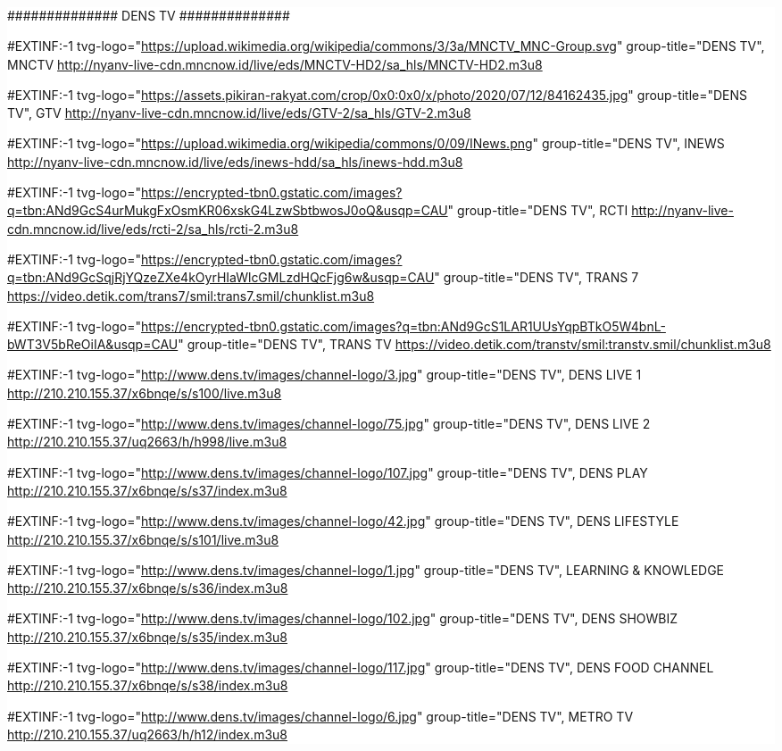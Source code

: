 
##############
DENS TV
##############

#EXTINF:-1 tvg-logo="https://upload.wikimedia.org/wikipedia/commons/3/3a/MNCTV_MNC-Group.svg" group-title="DENS TV", MNCTV
http://nyanv-live-cdn.mncnow.id/live/eds/MNCTV-HD2/sa_hls/MNCTV-HD2.m3u8

#EXTINF:-1 tvg-logo="https://assets.pikiran-rakyat.com/crop/0x0:0x0/x/photo/2020/07/12/84162435.jpg" group-title="DENS TV", GTV
http://nyanv-live-cdn.mncnow.id/live/eds/GTV-2/sa_hls/GTV-2.m3u8

#EXTINF:-1 tvg-logo="https://upload.wikimedia.org/wikipedia/commons/0/09/INews.png" group-title="DENS TV", INEWS
http://nyanv-live-cdn.mncnow.id/live/eds/inews-hdd/sa_hls/inews-hdd.m3u8

#EXTINF:-1 tvg-logo="https://encrypted-tbn0.gstatic.com/images?q=tbn:ANd9GcS4urMukgFxOsmKR06xskG4LzwSbtbwosJ0oQ&usqp=CAU" group-title="DENS TV", RCTI
http://nyanv-live-cdn.mncnow.id/live/eds/rcti-2/sa_hls/rcti-2.m3u8

#EXTINF:-1 tvg-logo="https://encrypted-tbn0.gstatic.com/images?q=tbn:ANd9GcSqjRjYQzeZXe4kOyrHIaWlcGMLzdHQcFjg6w&usqp=CAU" group-title="DENS TV", TRANS 7
https://video.detik.com/trans7/smil:trans7.smil/chunklist.m3u8

#EXTINF:-1 tvg-logo="https://encrypted-tbn0.gstatic.com/images?q=tbn:ANd9GcS1LAR1UUsYqpBTkO5W4bnL-bWT3V5bReOiIA&usqp=CAU" group-title="DENS TV", TRANS TV
https://video.detik.com/transtv/smil:transtv.smil/chunklist.m3u8

#EXTINF:-1 tvg-logo="http://www.dens.tv/images/channel-logo/3.jpg" group-title="DENS TV", DENS LIVE 1
http://210.210.155.37/x6bnqe/s/s100/live.m3u8

#EXTINF:-1 tvg-logo="http://www.dens.tv/images/channel-logo/75.jpg" group-title="DENS TV", DENS LIVE 2
http://210.210.155.37/uq2663/h/h998/live.m3u8

#EXTINF:-1 tvg-logo="http://www.dens.tv/images/channel-logo/107.jpg" group-title="DENS TV", DENS PLAY
http://210.210.155.37/x6bnqe/s/s37/index.m3u8

#EXTINF:-1 tvg-logo="http://www.dens.tv/images/channel-logo/42.jpg" group-title="DENS TV", DENS LIFESTYLE
http://210.210.155.37/x6bnqe/s/s101/live.m3u8

#EXTINF:-1 tvg-logo="http://www.dens.tv/images/channel-logo/1.jpg" group-title="DENS TV", LEARNING & KNOWLEDGE
http://210.210.155.37/x6bnqe/s/s36/index.m3u8

#EXTINF:-1 tvg-logo="http://www.dens.tv/images/channel-logo/102.jpg" group-title="DENS TV", DENS SHOWBIZ
http://210.210.155.37/x6bnqe/s/s35/index.m3u8

#EXTINF:-1 tvg-logo="http://www.dens.tv/images/channel-logo/117.jpg" group-title="DENS TV", DENS FOOD CHANNEL
http://210.210.155.37/x6bnqe/s/s38/index.m3u8

#EXTINF:-1 tvg-logo="http://www.dens.tv/images/channel-logo/6.jpg" group-title="DENS TV", METRO TV
http://210.210.155.37/uq2663/h/h12/index.m3u8
